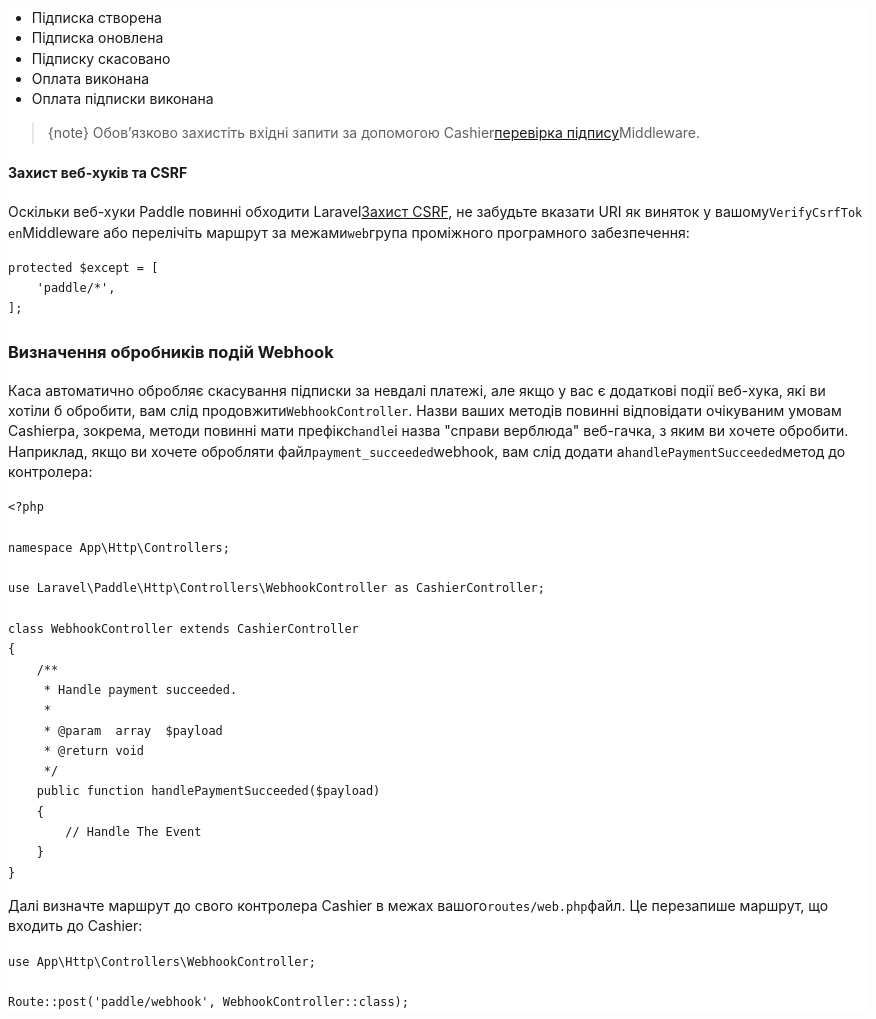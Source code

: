 -   Підписка створена
-   Підписка оновлена
-   Підписку скасовано
-   Оплата виконана
-   Оплата підписки виконана

> {note} Обов’язково захистіть вхідні запити за допомогою Cashier[перевірка підпису](/docs/{{version}}/cashier-paddle#verifying-webhook-signatures)Middleware.

<a name="webhooks-csrf-protection"></a>

#### Захист веб-хуків та CSRF

Оскільки веб-хуки Paddle повинні обходити Laravel[Захист CSRF](/docs/{{version}}/csrf), не забудьте вказати URI як виняток у вашому`VerifyCsrfToken`Middleware або перелічіть маршрут за межами`web`група проміжного програмного забезпечення:

    protected $except = [
        'paddle/*',
    ];

<a name="defining-webhook-event-handlers"></a>

### Визначення обробників подій Webhook

Каса автоматично обробляє скасування підписки за невдалі платежі, але якщо у вас є додаткові події веб-хука, які ви хотіли б обробити, вам слід продовжити`WebhookController`. Назви ваших методів повинні відповідати очікуваним умовам Cashierра, зокрема, методи повинні мати префікс`handle`і назва "справи верблюда" веб-гачка, з яким ви хочете обробити. Наприклад, якщо ви хочете обробляти файл`payment_succeeded`webhook, вам слід додати a`handlePaymentSucceeded`метод до контролера:

    <?php

    namespace App\Http\Controllers;

    use Laravel\Paddle\Http\Controllers\WebhookController as CashierController;

    class WebhookController extends CashierController
    {
        /**
         * Handle payment succeeded.
         *
         * @param  array  $payload
         * @return void
         */
        public function handlePaymentSucceeded($payload)
        {
            // Handle The Event
        }
    }

Далі визначте маршрут до свого контролера Cashier в межах вашого`routes/web.php`файл. Це перезапише маршрут, що входить до Cashier:

    use App\Http\Controllers\WebhookController;

    Route::post('paddle/webhook', WebhookController::class);
